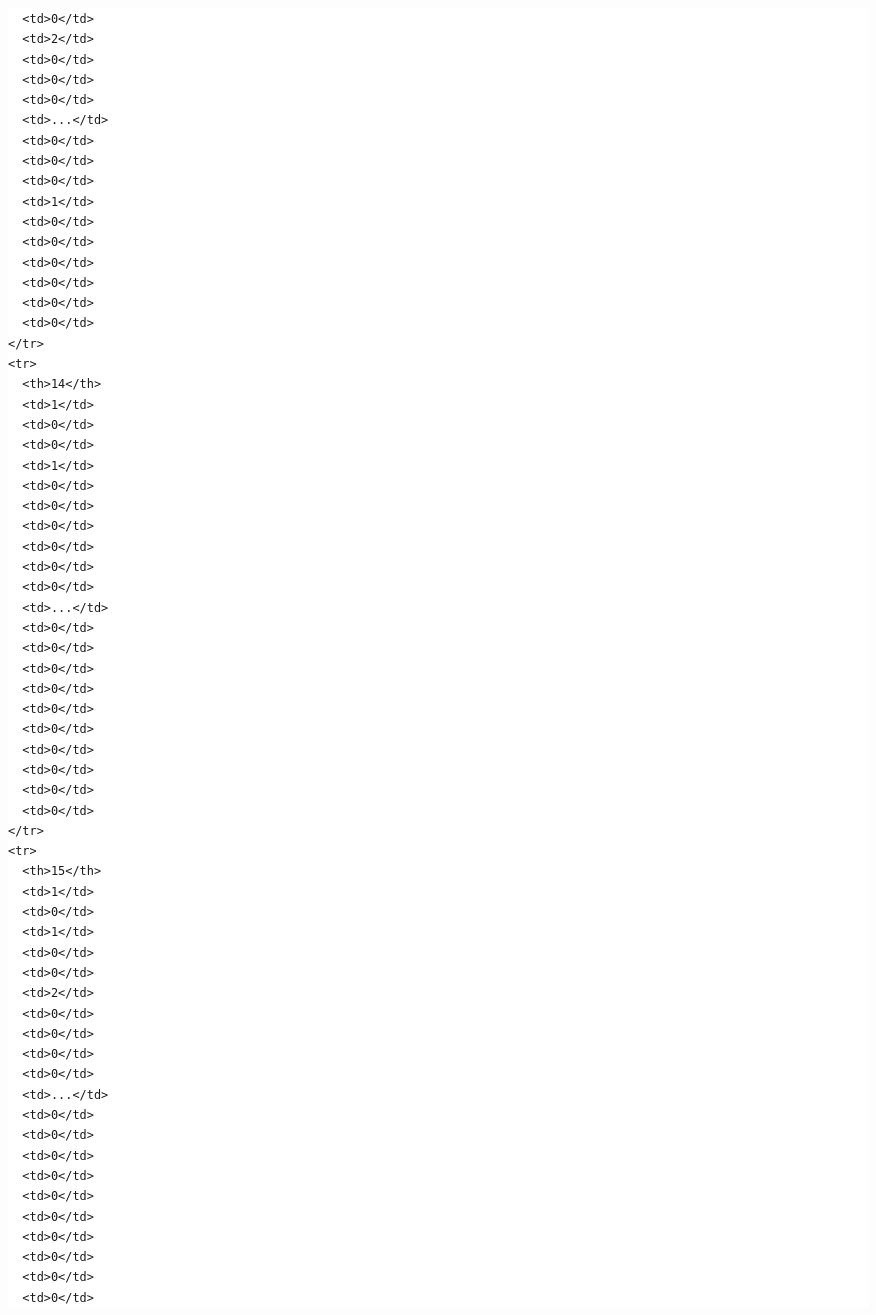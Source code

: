       <td>0</td>
      <td>2</td>
      <td>0</td>
      <td>0</td>
      <td>0</td>
      <td>...</td>
      <td>0</td>
      <td>0</td>
      <td>0</td>
      <td>1</td>
      <td>0</td>
      <td>0</td>
      <td>0</td>
      <td>0</td>
      <td>0</td>
      <td>0</td>
    </tr>
    <tr>
      <th>14</th>
      <td>1</td>
      <td>0</td>
      <td>0</td>
      <td>1</td>
      <td>0</td>
      <td>0</td>
      <td>0</td>
      <td>0</td>
      <td>0</td>
      <td>0</td>
      <td>...</td>
      <td>0</td>
      <td>0</td>
      <td>0</td>
      <td>0</td>
      <td>0</td>
      <td>0</td>
      <td>0</td>
      <td>0</td>
      <td>0</td>
      <td>0</td>
    </tr>
    <tr>
      <th>15</th>
      <td>1</td>
      <td>0</td>
      <td>1</td>
      <td>0</td>
      <td>0</td>
      <td>2</td>
      <td>0</td>
      <td>0</td>
      <td>0</td>
      <td>0</td>
      <td>...</td>
      <td>0</td>
      <td>0</td>
      <td>0</td>
      <td>0</td>
      <td>0</td>
      <td>0</td>
      <td>0</td>
      <td>0</td>
      <td>0</td>
      <td>0</td>